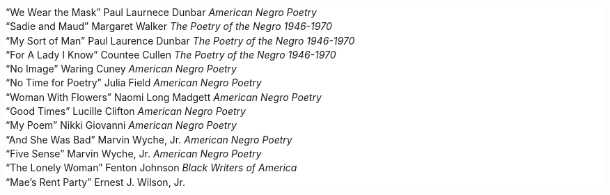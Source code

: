 </i>
<dt>
“We Wear the Mask” Paul Laurnece Dunbar
<i>
American Negro Poetry
</i>
<dt>
“Sadie and Maud” Margaret Walker
<i>
The Poetry of the Negro 1946-1970
</i>
<dt>
“My Sort of Man” Paul Laurence Dunbar
<i>
The Poetry of the Negro  1946-1970
</i>
<dt>
“For A Lady I Know” Countee Cullen
<i>
The Poetry of the Negro 1946-1970
</i>
<dt>
“No Image” Waring Cuney
<i>
American Negro Poetry
</i>
<dt>
“No Time for Poetry” Julia Field
<i>
American Negro Poetry
</i>
<dt>
“Woman With Flowers” Naomi Long Madgett
<i>
American Negro Poetry
</i>
<dt>
“Good Times” Lucille Clifton
<i>
American Negro Poetry
</i>
<dt>
“My Poem” Nikki Giovanni
<i>
American Negro Poetry
</i>
<dt>
“And She Was Bad” Marvin Wyche, Jr.
<i>
American Negro Poetry
</i>
<dt>
“Five Sense” Marvin Wyche, Jr.
<i>
American Negro Poetry
</i>
<dt>
“The Lonely Woman” Fenton Johnson
<i>
Black Writers of America
</i>
<dt>
“Mae’s Rent Party” Ernest J. Wilson, Jr.
<i>